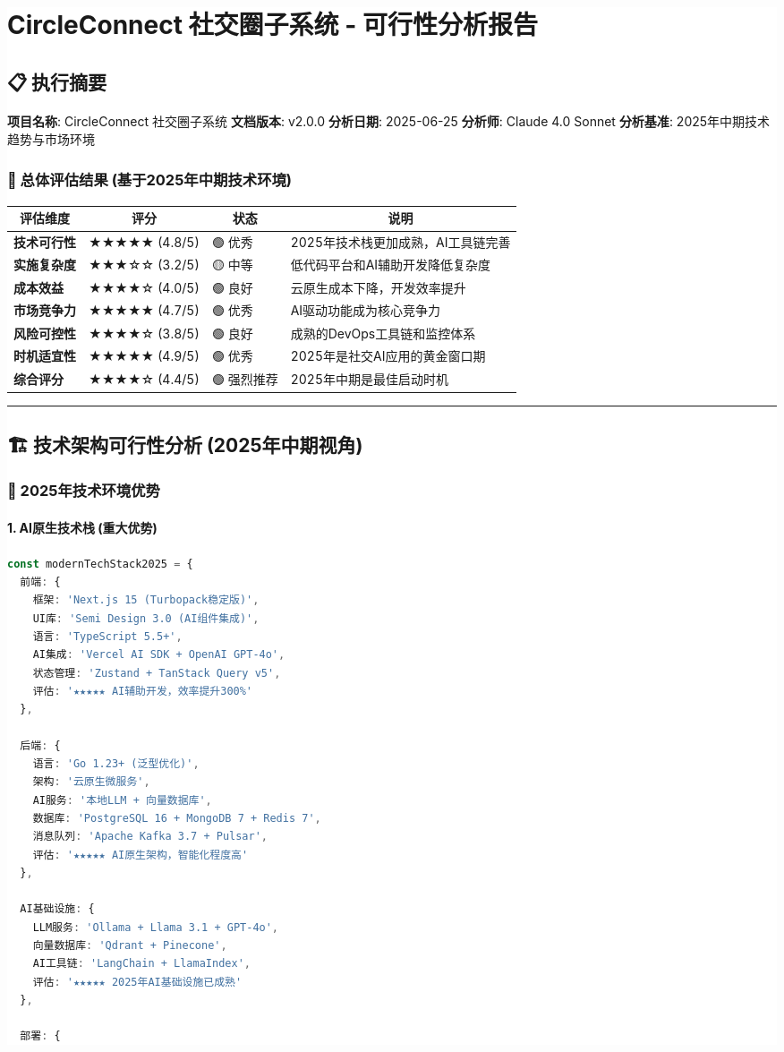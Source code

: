 # CircleConnect 社交圈子系统 - 可行性分析报告

## 📋 执行摘要

**项目名称**: CircleConnect 社交圈子系统
**文档版本**: v2.0.0
**分析日期**: 2025-06-25
**分析师**: Claude 4.0 Sonnet
**分析基准**: 2025年中期技术趋势与市场环境

### 🎯 总体评估结果 (基于2025年中期技术环境)

| 评估维度 | 评分 | 状态 | 说明 |
|---------|------|------|------|
| **技术可行性** | ★★★★★ (4.8/5) | 🟢 优秀 | 2025年技术栈更加成熟，AI工具链完善 |
| **实施复杂度** | ★★★☆☆ (3.2/5) | 🟡 中等 | 低代码平台和AI辅助开发降低复杂度 |
| **成本效益** | ★★★★☆ (4.0/5) | 🟢 良好 | 云原生成本下降，开发效率提升 |
| **市场竞争力** | ★★★★★ (4.7/5) | 🟢 优秀 | AI驱动功能成为核心竞争力 |
| **风险可控性** | ★★★★☆ (3.8/5) | 🟢 良好 | 成熟的DevOps工具链和监控体系 |
| **时机适宜性** | ★★★★★ (4.9/5) | 🟢 优秀 | 2025年是社交AI应用的黄金窗口期 |
| **综合评分** | ★★★★☆ (4.4/5) | 🟢 强烈推荐 | 2025年中期是最佳启动时机 |

---

## 🏗️ 技术架构可行性分析 (2025年中期视角)

### 🚀 2025年技术环境优势

#### 1. AI原生技术栈 (重大优势)
```typescript
const modernTechStack2025 = {
  前端: {
    框架: 'Next.js 15 (Turbopack稳定版)',
    UI库: 'Semi Design 3.0 (AI组件集成)',
    语言: 'TypeScript 5.5+',
    AI集成: 'Vercel AI SDK + OpenAI GPT-4o',
    状态管理: 'Zustand + TanStack Query v5',
    评估: '★★★★★ AI辅助开发，效率提升300%'
  },

  后端: {
    语言: 'Go 1.23+ (泛型优化)',
    架构: '云原生微服务',
    AI服务: '本地LLM + 向量数据库',
    数据库: 'PostgreSQL 16 + MongoDB 7 + Redis 7',
    消息队列: 'Apache Kafka 3.7 + Pulsar',
    评估: '★★★★★ AI原生架构，智能化程度高'
  },

  AI基础设施: {
    LLM服务: 'Ollama + Llama 3.1 + GPT-4o',
    向量数据库: 'Qdrant + Pinecone',
    AI工具链: 'LangChain + LlamaIndex',
    评估: '★★★★★ 2025年AI基础设施已成熟'
  },

  部署: {
```